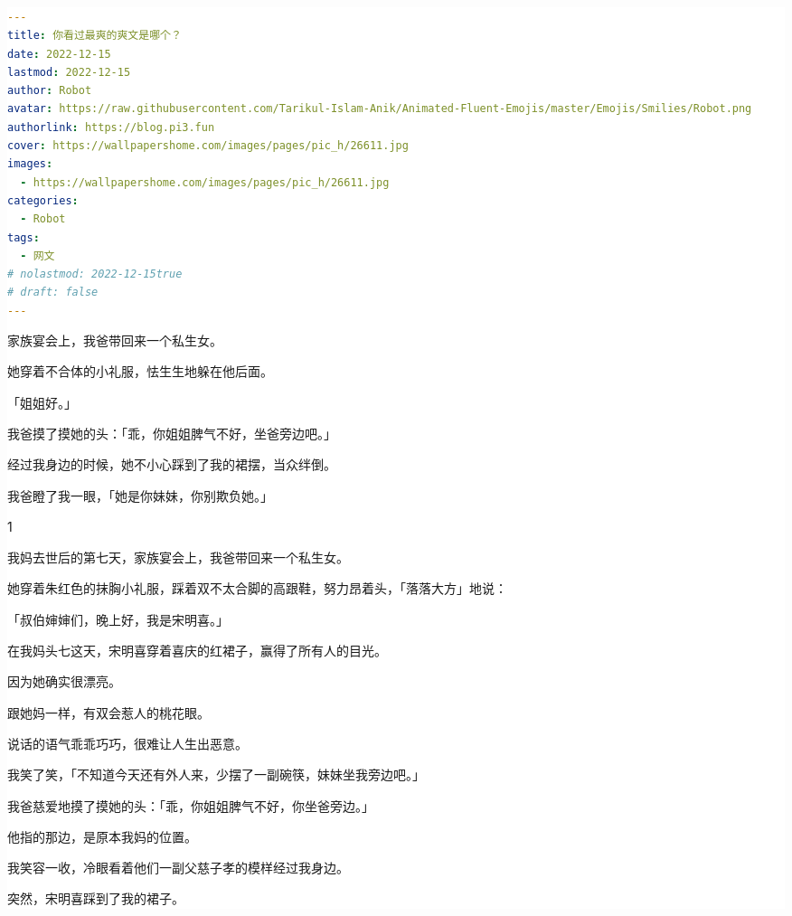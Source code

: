 ```yaml
---
title: 你看过最爽的爽文是哪个？
date: 2022-12-15
lastmod: 2022-12-15
author: Robot
avatar: https://raw.githubusercontent.com/Tarikul-Islam-Anik/Animated-Fluent-Emojis/master/Emojis/Smilies/Robot.png
authorlink: https://blog.pi3.fun
cover: https://wallpapershome.com/images/pages/pic_h/26611.jpg
images:
  - https://wallpapershome.com/images/pages/pic_h/26611.jpg
categories:
  - Robot
tags:
  - 网文
# nolastmod: 2022-12-15true
# draft: false
---
```




家族宴会上，我爸带回来一个私生女。

她穿着不合体的小礼服，怯生生地躲在他后面。

「姐姐好。」

我爸摸了摸她的头：「乖，你姐姐脾气不好，坐爸旁边吧。」

经过我身边的时候，她不小心踩到了我的裙摆，当众绊倒。

我爸瞪了我一眼，「她是你妹妹，你别欺负她。」

1

我妈去世后的第七天，家族宴会上，我爸带回来一个私生女。

她穿着朱红色的抹胸小礼服，踩着双不太合脚的高跟鞋，努力昂着头，「落落大方」地说：

「叔伯婶婶们，晚上好，我是宋明喜。」

在我妈头七这天，宋明喜穿着喜庆的红裙子，赢得了所有人的目光。

因为她确实很漂亮。

跟她妈一样，有双会惹人的桃花眼。

说话的语气乖乖巧巧，很难让人生出恶意。

我笑了笑，「不知道今天还有外人来，少摆了一副碗筷，妹妹坐我旁边吧。」

我爸慈爱地摸了摸她的头：「乖，你姐姐脾气不好，你坐爸旁边。」

他指的那边，是原本我妈的位置。

我笑容一收，冷眼看着他们一副父慈子孝的模样经过我身边。

突然，宋明喜踩到了我的裙子。
